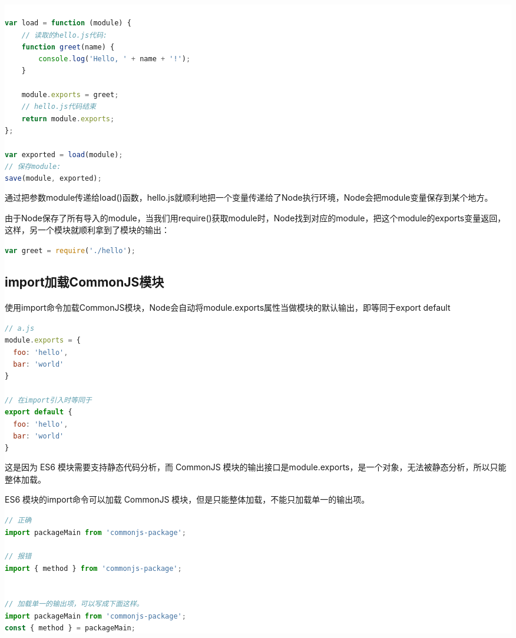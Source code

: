 ```javascript

var load = function (module) {
    // 读取的hello.js代码:
    function greet(name) {
        console.log('Hello, ' + name + '!');
    }
    
    module.exports = greet;
    // hello.js代码结束
    return module.exports;
};

var exported = load(module);
// 保存module:
save(module, exported);
```

通过把参数module传递给load()函数，hello.js就顺利地把一个变量传递给了Node执行环境，Node会把module变量保存到某个地方。

由于Node保存了所有导入的module，当我们用require()获取module时，Node找到对应的module，把这个module的exports变量返回，
这样，另一个模块就顺利拿到了模块的输出：
```javascript
var greet = require('./hello');
```

## import加载CommonJS模块
使用import命令加载CommonJS模块，Node会自动将module.exports属性当做模块的默认输出，即等同于export default
```javaScript
// a.js
module.exports = {
  foo: 'hello',
  bar: 'world'
}

// 在import引入时等同于
export default {
  foo: 'hello',
  bar: 'world'
}
```

这是因为 ES6 模块需要支持静态代码分析，而 CommonJS 模块的输出接口是module.exports，是一个对象，无法被静态分析，所以只能整体加载。

ES6 模块的import命令可以加载 CommonJS 模块，但是只能整体加载，不能只加载单一的输出项。
```javaScript
// 正确 
import packageMain from 'commonjs-package'; 

// 报错 
import { method } from 'commonjs-package';


// 加载单一的输出项，可以写成下面这样。
import packageMain from 'commonjs-package'; 
const { method } = packageMain;
```
